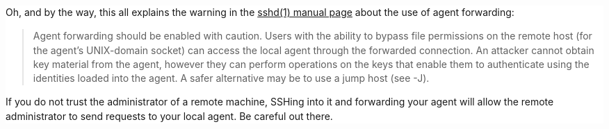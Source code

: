 Oh, and by the way, this all explains the warning in the [sshd(1) manual page](https://man.openbsd.org/ssh) about the use of agent forwarding:

> Agent forwarding should be enabled with caution. Users with the ability to bypass file permissions on the remote host (for the agent’s UNIX-domain socket) can access the local agent through the forwarded connection. An attacker cannot obtain key material from the agent, however they can perform operations on the keys that enable them to authenticate using the identities loaded into the agent. A safer alternative may be to use a jump host (see -J).

If you do not trust the administrator of a remote machine, SSHing into it and forwarding your agent will allow the remote administrator to send requests to your local agent. Be careful out there.